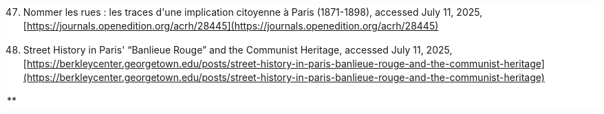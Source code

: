 47. Nommer les rues : les traces d'une implication citoyenne à Paris (1871-1898), accessed July 11, 2025, [https://journals.openedition.org/acrh/28445](https://journals.openedition.org/acrh/28445)
    
48. Street History in Paris' “Banlieue Rouge” and the Communist Heritage, accessed July 11, 2025, [https://berkleycenter.georgetown.edu/posts/street-history-in-paris-banlieue-rouge-and-the-communist-heritage](https://berkleycenter.georgetown.edu/posts/street-history-in-paris-banlieue-rouge-and-the-communist-heritage)
    

**